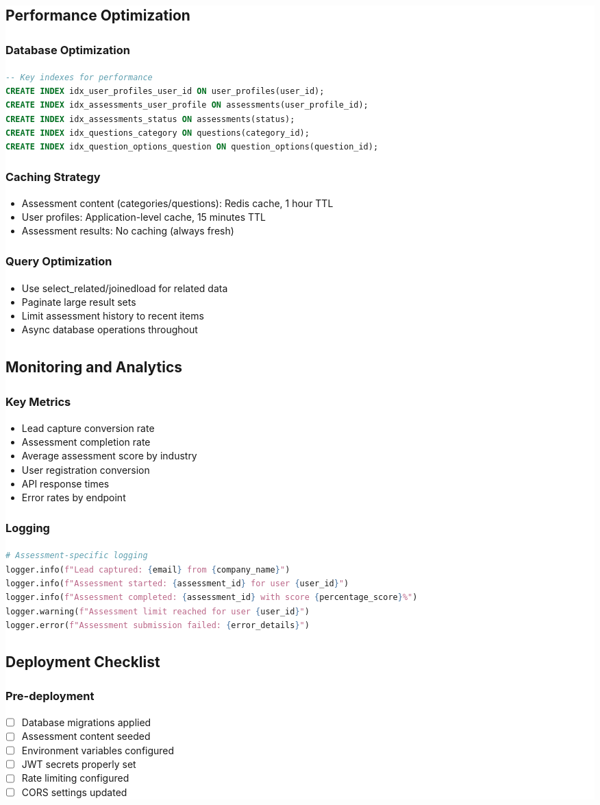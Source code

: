 ## Performance Optimization

### Database Optimization
```sql
-- Key indexes for performance
CREATE INDEX idx_user_profiles_user_id ON user_profiles(user_id);
CREATE INDEX idx_assessments_user_profile ON assessments(user_profile_id);
CREATE INDEX idx_assessments_status ON assessments(status);
CREATE INDEX idx_questions_category ON questions(category_id);
CREATE INDEX idx_question_options_question ON question_options(question_id);
```

### Caching Strategy
- Assessment content (categories/questions): Redis cache, 1 hour TTL
- User profiles: Application-level cache, 15 minutes TTL
- Assessment results: No caching (always fresh)

### Query Optimization
- Use select_related/joinedload for related data
- Paginate large result sets
- Limit assessment history to recent items
- Async database operations throughout

## Monitoring and Analytics

### Key Metrics
- Lead capture conversion rate
- Assessment completion rate
- Average assessment score by industry
- User registration conversion
- API response times
- Error rates by endpoint

### Logging
```python
# Assessment-specific logging
logger.info(f"Lead captured: {email} from {company_name}")
logger.info(f"Assessment started: {assessment_id} for user {user_id}")
logger.info(f"Assessment completed: {assessment_id} with score {percentage_score}%")
logger.warning(f"Assessment limit reached for user {user_id}")
logger.error(f"Assessment submission failed: {error_details}")
```

## Deployment Checklist

### Pre-deployment
- [ ] Database migrations applied
- [ ] Assessment content seeded
- [ ] Environment variables configured
- [ ] JWT secrets properly set
- [ ] Rate limiting configured
- [ ] CORS settings updated
